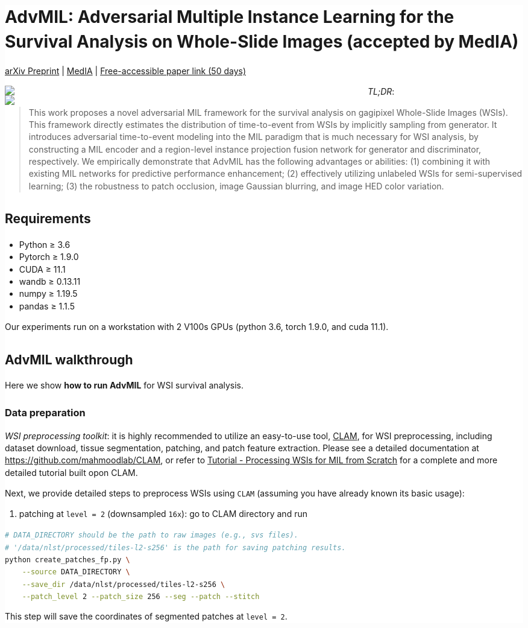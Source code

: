 # AdvMIL: Adversarial Multiple Instance Learning for the Survival Analysis on Whole-Slide Images (accepted by MedIA)

[arXiv Preprint](http://arxiv.org/abs/2212.06515) | [MedIA](https://doi.org/10.1016/j.media.2023.103020) | [Free-accessible paper link (50 days)](https://authors.elsevier.com/c/1i1S24rfPmE0sp)

<img src="./docs/arch-advmil.png" width="70%" align='left' />
<img src="./docs/arch-rlip.png" width="70%" align='left' />

*TL;DR*: 
> This work proposes a novel adversarial MIL framework for the survival analysis on gagipixel Whole-Slide Images (WSIs). This framework directly estimates the distribution of time-to-event from WSIs by implicitly sampling from generator. It introduces adversarial time-to-event modeling into the MIL paradigm that is much necessary for WSI analysis, by constructing a MIL encoder and a region-level instance projection fusion network for generator and discriminator, respectively. We empirically demonstrate that AdvMIL has the following advantages or abilities: (1) combining it with existing MIL networks for predictive performance enhancement; (2) effectively utilizing unlabeled WSIs for semi-supervised learning; (3) the robustness to patch occlusion, image Gaussian blurring, and image HED color variation. 

## Requirements

- Python ≥ 3.6
- Pytorch ≥ 1.9.0 
- CUDA ≥ 11.1
- wandb ≥ 0.13.11
- numpy ≥ 1.19.5
- pandas ≥ 1.1.5

Our experiments run on a workstation with 2 V100s GPUs (python 3.6, torch 1.9.0, and cuda 11.1). 

## AdvMIL walkthrough 

Here we show **how to run AdvMIL** for WSI survival analysis. 

### Data preparation

*WSI preprocessing toolkit*: it is highly recommended to utilize an easy-to-use tool, [CLAM](https://github.com/mahmoodlab/CLAM), for WSI preprocessing, including dataset download, tissue segmentation, patching, and patch feature extraction. Please see a detailed documentation at https://github.com/mahmoodlab/CLAM, or refer to [Tutorial - Processing WSIs for MIL from Scratch](https://github.com/liupei101/Pipeline-Processing-TCGA-Slides-for-MIL) for a complete and more detailed tutorial built opon CLAM. 

Next, we provide detailed steps to preprocess WSIs using `CLAM` (assuming you have already known its basic usage):
1. patching at `level = 2` (downsampled `16x`): go to CLAM directory and run 
```bash
# DATA_DIRECTORY should be the path to raw images (e.g., svs files). 
# '/data/nlst/processed/tiles-l2-s256' is the path for saving patching results.
python create_patches_fp.py \
    --source DATA_DIRECTORY \
    --save_dir /data/nlst/processed/tiles-l2-s256 \
    --patch_level 2 --patch_size 256 --seg --patch --stitch
```
This step will save the coordinates of segmented patches at `level = 2`. 
